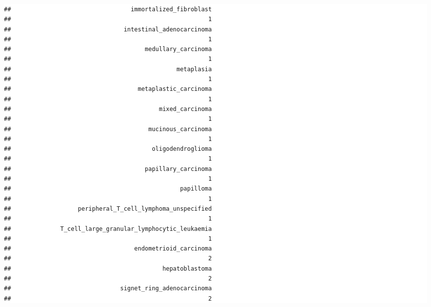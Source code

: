     ##                                  immortalized_fibroblast 
    ##                                                        1 
    ##                                intestinal_adenocarcinoma 
    ##                                                        1 
    ##                                      medullary_carcinoma 
    ##                                                        1 
    ##                                               metaplasia 
    ##                                                        1 
    ##                                    metaplastic_carcinoma 
    ##                                                        1 
    ##                                          mixed_carcinoma 
    ##                                                        1 
    ##                                       mucinous_carcinoma 
    ##                                                        1 
    ##                                        oligodendroglioma 
    ##                                                        1 
    ##                                      papillary_carcinoma 
    ##                                                        1 
    ##                                                papilloma 
    ##                                                        1 
    ##                   peripheral_T_cell_lymphoma_unspecified 
    ##                                                        1 
    ##              T_cell_large_granular_lymphocytic_leukaemia 
    ##                                                        1 
    ##                                   endometrioid_carcinoma 
    ##                                                        2 
    ##                                           hepatoblastoma 
    ##                                                        2 
    ##                               signet_ring_adenocarcinoma 
    ##                                                        2 